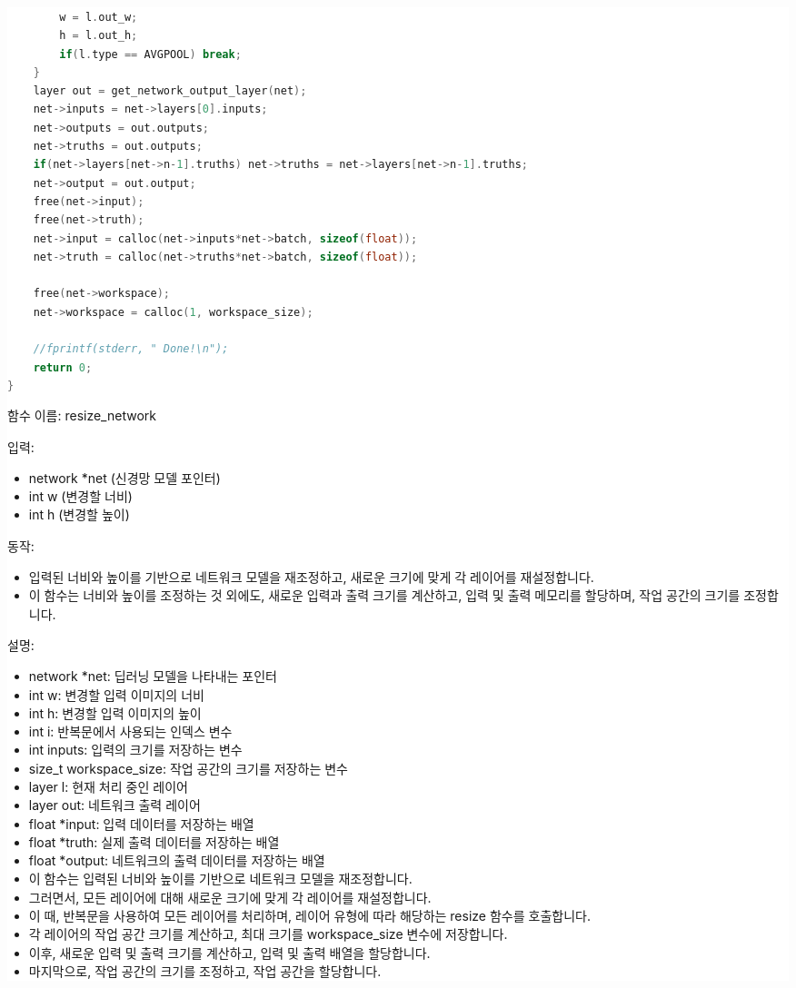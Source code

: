 ```c
        w = l.out_w;
        h = l.out_h;
        if(l.type == AVGPOOL) break;
    }
    layer out = get_network_output_layer(net);
    net->inputs = net->layers[0].inputs;
    net->outputs = out.outputs;
    net->truths = out.outputs;
    if(net->layers[net->n-1].truths) net->truths = net->layers[net->n-1].truths;
    net->output = out.output;
    free(net->input);
    free(net->truth);
    net->input = calloc(net->inputs*net->batch, sizeof(float));
    net->truth = calloc(net->truths*net->batch, sizeof(float));

    free(net->workspace);
    net->workspace = calloc(1, workspace_size);

    //fprintf(stderr, " Done!\n");
    return 0;
}
```

함수 이름: resize\_network

입력:&#x20;

* network \*net (신경망 모델 포인터)
* int w (변경할 너비)
* int h (변경할 높이)

동작:&#x20;

* 입력된 너비와 높이를 기반으로 네트워크 모델을 재조정하고, 새로운 크기에 맞게 각 레이어를 재설정합니다.&#x20;
* 이 함수는 너비와 높이를 조정하는 것 외에도, 새로운 입력과 출력 크기를 계산하고, 입력 및 출력 메모리를 할당하며, 작업 공간의 크기를 조정합니다.

설명:

* network \*net: 딥러닝 모델을 나타내는 포인터
* int w: 변경할 입력 이미지의 너비
* int h: 변경할 입력 이미지의 높이
* int i: 반복문에서 사용되는 인덱스 변수
* int inputs: 입력의 크기를 저장하는 변수
* size\_t workspace\_size: 작업 공간의 크기를 저장하는 변수
* layer l: 현재 처리 중인 레이어
* layer out: 네트워크 출력 레이어
* float \*input: 입력 데이터를 저장하는 배열
* float \*truth: 실제 출력 데이터를 저장하는 배열
* float \*output: 네트워크의 출력 데이터를 저장하는 배열
* 이 함수는 입력된 너비와 높이를 기반으로 네트워크 모델을 재조정합니다.&#x20;
* 그러면서, 모든 레이어에 대해 새로운 크기에 맞게 각 레이어를 재설정합니다.&#x20;
* 이 때, 반복문을 사용하여 모든 레이어를 처리하며, 레이어 유형에 따라 해당하는 resize 함수를 호출합니다.&#x20;
* 각 레이어의 작업 공간 크기를 계산하고, 최대 크기를 workspace\_size 변수에 저장합니다.&#x20;
* 이후, 새로운 입력 및 출력 크기를 계산하고, 입력 및 출력 배열을 할당합니다.&#x20;
* 마지막으로, 작업 공간의 크기를 조정하고, 작업 공간을 할당합니다.
